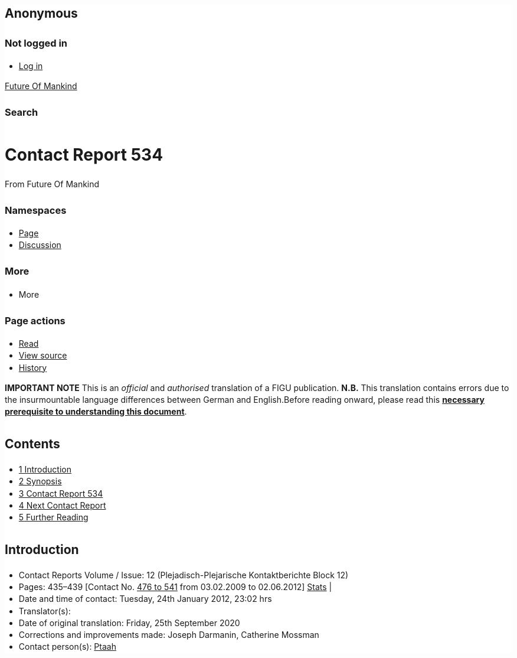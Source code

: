 ## Anonymous
### Not logged in
  * [Log in](https://www.futureofmankind.co.uk/Billy_Meier/</w/index.php?title=Special:UserLogin&returnto=Contact+Report+534> "You are encouraged to log in; however, it is not mandatory \[o\]")


[Future Of Mankind](https://www.futureofmankind.co.uk/Billy_Meier/</Billy_Meier/Main_Page>)
### Search
# Contact Report 534
From Future Of Mankind
### Namespaces
  * [Page](https://www.futureofmankind.co.uk/Billy_Meier/</Billy_Meier/Contact_Report_534> "View the content page \[c\]")
  * [Discussion](https://www.futureofmankind.co.uk/Billy_Meier/</w/index.php?title=Talk:Contact_Report_534&action=edit&redlink=1> "Discussion about the content page \(page does not exist\) \[t\]")


### More
  * More


### Page actions
  * [Read](https://www.futureofmankind.co.uk/Billy_Meier/</Billy_Meier/Contact_Report_534>)
  * [View source](https://www.futureofmankind.co.uk/Billy_Meier/</w/index.php?title=Contact_Report_534&action=edit> "This page is protected.
You can view its source \[e\]")
  * [History](https://www.futureofmankind.co.uk/Billy_Meier/</w/index.php?title=Contact_Report_534&action=history> "Past revisions of this page \[h\]")


**IMPORTANT NOTE** This is an _official_ and _authorised_ translation of a FIGU publication. 
**N.B.** This translation contains errors due to the insurmountable language differences between German and English.Before reading onward, please read this [**necessary prerequisite to understanding this document**](https://www.futureofmankind.co.uk/Billy_Meier/</Billy_Meier/Important_Information_Regarding_Translations> "Important Information Regarding Translations").
## Contents
  * [1 Introduction](https://www.futureofmankind.co.uk/Billy_Meier/<#Introduction>)
  * [2 Synopsis](https://www.futureofmankind.co.uk/Billy_Meier/<#Synopsis>)
  * [3 Contact Report 534](https://www.futureofmankind.co.uk/Billy_Meier/<#Contact_Report_534>)
  * [4 Next Contact Report](https://www.futureofmankind.co.uk/Billy_Meier/<#Next_Contact_Report>)
  * [5 Further Reading](https://www.futureofmankind.co.uk/Billy_Meier/<#Further_Reading>)


## Introduction
  * Contact Reports Volume / Issue: 12 (Plejadisch-Plejarische Kontaktberichte Block 12)
  * Pages: 435–439 [Contact No. [476 to 541](https://www.futureofmankind.co.uk/Billy_Meier/</Billy_Meier/The_Pleiadian/Plejaren_Contact_Reports#Contact_Reports_501_to_1000> "The Pleiadian/Plejaren Contact Reports") from 03.02.2009 to 02.06.2012] [Stats](https://www.futureofmankind.co.uk/Billy_Meier/</Billy_Meier/Contact_Statistics#Book_Statistics> "Contact Statistics") | 
  * Date and time of contact: Tuesday, 24th January 2012, 23:02 hrs
  * Translator(s): 
  * Date of original translation: Friday, 25th September 2020
  * Corrections and improvements made: Joseph Darmanin, Catherine Mossman
  * Contact person(s): [Ptaah](https://www.futureofmankind.co.uk/Billy_Meier/</Billy_Meier/Ptaah> "Ptaah")
